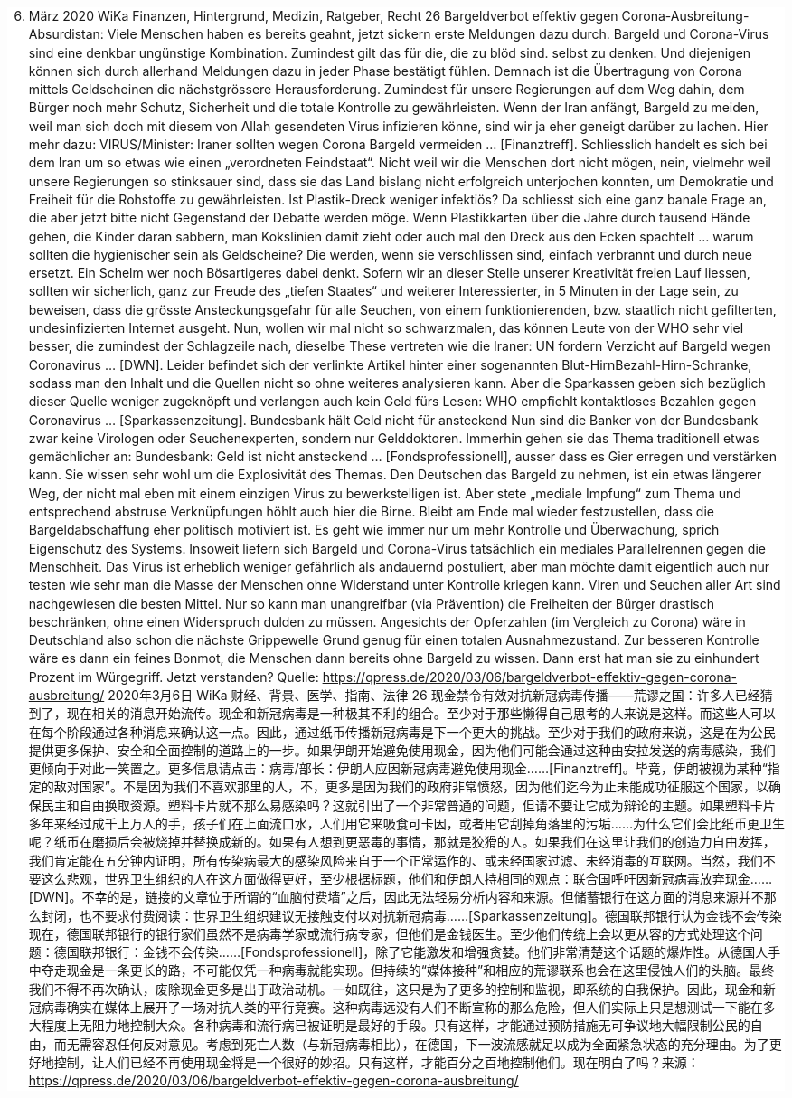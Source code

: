 6. März 2020 WiKa Finanzen, Hintergrund, Medizin, Ratgeber, Recht 26 Bargeldverbot effektiv gegen Corona-Ausbreitung-Absurdistan: Viele Menschen haben es bereits geahnt, jetzt sickern erste Meldungen dazu durch. Bargeld und Corona-Virus sind eine denkbar ungünstige Kombination. Zumindest gilt das für die, die zu blöd sind. selbst zu denken. Und diejenigen können sich durch allerhand Meldungen dazu in jeder Phase bestätigt fühlen. Demnach ist die Übertragung von Corona mittels Geldscheinen die nächstgrössere Herausforderung. Zumindest für unsere Regierungen auf dem Weg dahin, dem Bürger noch mehr Schutz, Sicherheit und die totale Kontrolle zu gewährleisten. Wenn der Iran anfängt, Bargeld zu meiden, weil man sich doch mit diesem von Allah gesendeten Virus infizieren könne, sind wir ja eher geneigt darüber zu lachen. Hier mehr dazu: VIRUS/Minister: Iraner sollten wegen Corona Bargeld vermeiden … [Finanztreff]. Schliesslich handelt es sich bei dem Iran um so etwas wie einen „verordneten Feindstaat“. Nicht weil wir die Menschen dort nicht mögen, nein, vielmehr weil unsere Regierungen so stinksauer sind, dass sie das Land bislang nicht erfolgreich unterjochen konnten, um Demokratie und Freiheit für die Rohstoffe zu gewährleisten. Ist Plastik-Dreck weniger infektiös? Da schliesst sich eine ganz banale Frage an, die aber jetzt bitte nicht Gegenstand der Debatte werden möge. Wenn Plastikkarten über die Jahre durch tausend Hände gehen, die Kinder daran sabbern, man Kokslinien damit zieht oder auch mal den Dreck aus den Ecken spachtelt … warum sollten die hygienischer sein als Geldscheine? Die werden, wenn sie verschlissen sind, einfach verbrannt und durch neue ersetzt. Ein Schelm wer noch Bösartigeres dabei denkt. Sofern wir an dieser Stelle unserer Kreativität freien Lauf liessen, sollten wir sicherlich, ganz zur Freude des „tiefen Staates“ und weiterer Interessierter, in 5 Minuten in der Lage sein, zu beweisen, dass die grösste Ansteckungsgefahr für alle Seuchen, von einem funktionierenden, bzw. staatlich nicht gefilterten, undesinfizierten Internet ausgeht. Nun, wollen wir mal nicht so schwarzmalen, das können Leute von der WHO sehr viel besser, die zumindest der Schlagzeile nach, dieselbe These vertreten wie die Iraner: UN fordern Verzicht auf Bargeld wegen Coronavirus … [DWN]. Leider befindet sich der verlinkte Artikel hinter einer sogenannten Blut-HirnBezahl-Hirn-Schranke, sodass man den Inhalt und die Quellen nicht so ohne weiteres analysieren kann. Aber die Sparkassen geben sich bezüglich dieser Quelle weniger zugeknöpft und verlangen auch kein Geld fürs Lesen: WHO empfiehlt kontaktloses Bezahlen gegen Coronavirus … [Sparkassenzeitung]. Bundesbank hält Geld nicht für ansteckend Nun sind die Banker von der Bundesbank zwar keine Virologen oder Seuchenexperten, sondern nur Gelddoktoren. Immerhin gehen sie das Thema traditionell etwas gemächlicher an: Bundesbank: Geld ist nicht ansteckend … [Fondsprofessionell], ausser dass es Gier erregen und verstärken kann. Sie wissen sehr wohl um die Explosivität des Themas. Den Deutschen das Bargeld zu nehmen, ist ein etwas längerer Weg, der nicht mal eben mit einem einzigen Virus zu bewerkstelligen ist. Aber stete „mediale Impfung“ zum Thema und entsprechend abstruse Verknüpfungen höhlt auch hier die Birne. Bleibt am Ende mal wieder festzustellen, dass die Bargeldabschaffung eher politisch motiviert ist. Es geht wie immer nur um mehr Kontrolle und Überwachung, sprich Eigenschutz des Systems. Insoweit liefern sich Bargeld und Corona-Virus tatsächlich ein mediales Parallelrennen gegen die Menschheit. Das Virus ist erheblich weniger gefährlich als andauernd postuliert, aber man möchte damit eigentlich auch nur testen wie sehr man die Masse der Menschen ohne Widerstand unter Kontrolle kriegen kann. Viren und Seuchen aller Art sind nachgewiesen die besten Mittel. Nur so kann man unangreifbar (via Prävention) die Freiheiten der Bürger drastisch beschränken, ohne einen Widerspruch dulden zu müssen. Angesichts der Opferzahlen (im Vergleich zu Corona) wäre in Deutschland also schon die nächste Grippewelle Grund genug für einen totalen Ausnahmezustand. Zur besseren Kontrolle wäre es dann ein feines Bonmot, die Menschen dann bereits ohne Bargeld zu wissen. Dann erst hat man sie zu einhundert Prozent im Würgegriff. Jetzt verstanden? Quelle: https://qpress.de/2020/03/06/bargeldverbot-effektiv-gegen-corona-ausbreitung/
2020年3月6日 WiKa 财经、背景、医学、指南、法律 26 现金禁令有效对抗新冠病毒传播——荒谬之国：许多人已经猜到了，现在相关的消息开始流传。现金和新冠病毒是一种极其不利的组合。至少对于那些懒得自己思考的人来说是这样。而这些人可以在每个阶段通过各种消息来确认这一点。因此，通过纸币传播新冠病毒是下一个更大的挑战。至少对于我们的政府来说，这是在为公民提供更多保护、安全和全面控制的道路上的一步。如果伊朗开始避免使用现金，因为他们可能会通过这种由安拉发送的病毒感染，我们更倾向于对此一笑置之。更多信息请点击：病毒/部长：伊朗人应因新冠病毒避免使用现金……[Finanztreff]。毕竟，伊朗被视为某种“指定的敌对国家”。不是因为我们不喜欢那里的人，不，更多是因为我们的政府非常愤怒，因为他们迄今为止未能成功征服这个国家，以确保民主和自由换取资源。塑料卡片就不那么易感染吗？这就引出了一个非常普通的问题，但请不要让它成为辩论的主题。如果塑料卡片多年来经过成千上万人的手，孩子们在上面流口水，人们用它来吸食可卡因，或者用它刮掉角落里的污垢……为什么它们会比纸币更卫生呢？纸币在磨损后会被烧掉并替换成新的。如果有人想到更恶毒的事情，那就是狡猾的人。如果我们在这里让我们的创造力自由发挥，我们肯定能在五分钟内证明，所有传染病最大的感染风险来自于一个正常运作的、或未经国家过滤、未经消毒的互联网。当然，我们不要这么悲观，世界卫生组织的人在这方面做得更好，至少根据标题，他们和伊朗人持相同的观点：联合国呼吁因新冠病毒放弃现金……[DWN]。不幸的是，链接的文章位于所谓的“血脑付费墙”之后，因此无法轻易分析内容和来源。但储蓄银行在这方面的消息来源并不那么封闭，也不要求付费阅读：世界卫生组织建议无接触支付以对抗新冠病毒……[Sparkassenzeitung]。德国联邦银行认为金钱不会传染现在，德国联邦银行的银行家们虽然不是病毒学家或流行病专家，但他们是金钱医生。至少他们传统上会以更从容的方式处理这个问题：德国联邦银行：金钱不会传染……[Fondsprofessionell]，除了它能激发和增强贪婪。他们非常清楚这个话题的爆炸性。从德国人手中夺走现金是一条更长的路，不可能仅凭一种病毒就能实现。但持续的“媒体接种”和相应的荒谬联系也会在这里侵蚀人们的头脑。最终我们不得不再次确认，废除现金更多是出于政治动机。一如既往，这只是为了更多的控制和监视，即系统的自我保护。因此，现金和新冠病毒确实在媒体上展开了一场对抗人类的平行竞赛。这种病毒远没有人们不断宣称的那么危险，但人们实际上只是想测试一下能在多大程度上无阻力地控制大众。各种病毒和流行病已被证明是最好的手段。只有这样，才能通过预防措施无可争议地大幅限制公民的自由，而无需容忍任何反对意见。考虑到死亡人数（与新冠病毒相比），在德国，下一波流感就足以成为全面紧急状态的充分理由。为了更好地控制，让人们已经不再使用现金将是一个很好的妙招。只有这样，才能百分之百地控制他们。现在明白了吗？来源：https://qpress.de/2020/03/06/bargeldverbot-effektiv-gegen-corona-ausbreitung/
